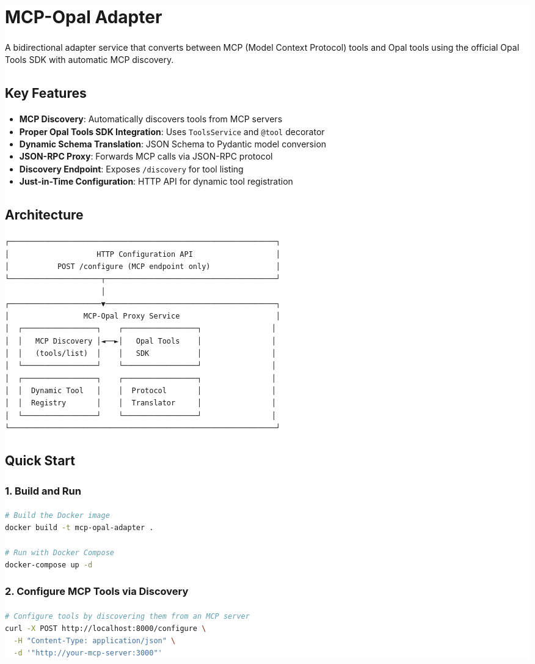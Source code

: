 # MCP-Opal Adapter

A bidirectional adapter service that converts between MCP (Model Context Protocol) tools and Opal tools using the official Opal Tools SDK with automatic MCP discovery.

## Key Features

- **MCP Discovery**: Automatically discovers tools from MCP servers
- **Proper Opal Tools SDK Integration**: Uses `ToolsService` and `@tool` decorator
- **Dynamic Schema Translation**: JSON Schema to Pydantic model conversion
- **JSON-RPC Proxy**: Forwards MCP calls via JSON-RPC protocol
- **Discovery Endpoint**: Exposes `/discovery` for tool listing
- **Just-in-Time Configuration**: HTTP API for dynamic tool registration

## Architecture

```
┌─────────────────────────────────────────────────────────────┐
│                    HTTP Configuration API                   │
│           POST /configure (MCP endpoint only)               │
└─────────────────────┬───────────────────────────────────────┘
                      │
┌─────────────────────▼───────────────────────────────────────┐
│                 MCP-Opal Proxy Service                      │
│  ┌─────────────────┐    ┌─────────────────┐                │
│  │   MCP Discovery │◄──►│   Opal Tools    │                │
│  │   (tools/list)  │    │   SDK           │                │
│  └─────────────────┘    └─────────────────┘                │
│  ┌─────────────────┐    ┌─────────────────┐                │
│  │  Dynamic Tool   │    │  Protocol       │                │
│  │  Registry       │    │  Translator     │                │
│  └─────────────────┘    └─────────────────┘                │
└─────────────────────────────────────────────────────────────┘
```

## Quick Start

### 1. Build and Run

```bash
# Build the Docker image
docker build -t mcp-opal-adapter .

# Run with Docker Compose
docker-compose up -d
```

### 2. Configure MCP Tools via Discovery

```bash
# Configure tools by discovering them from an MCP server
curl -X POST http://localhost:8000/configure \
  -H "Content-Type: application/json" \
  -d '"http://your-mcp-server:3000"'
```
